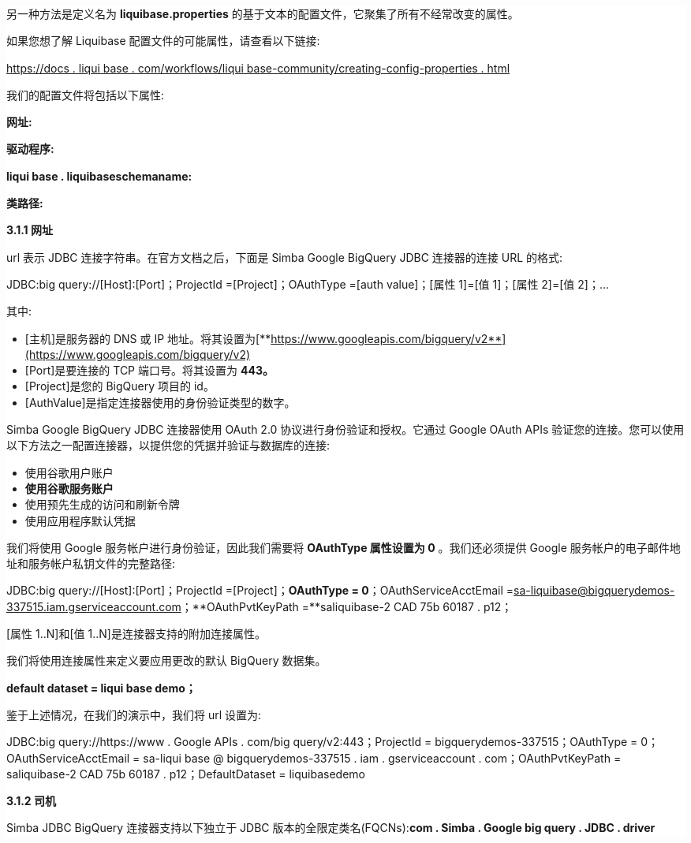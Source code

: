 另一种方法是定义名为 **liquibase.properties** 的基于文本的配置文件，它聚集了所有不经常改变的属性。

如果您想了解 Liquibase 配置文件的可能属性，请查看以下链接:

[https://docs . liqui base . com/workflows/liqui base-community/creating-config-properties . html](https://docs.liquibase.com/workflows/liquibase-community/creating-config-properties.html)

我们的配置文件将包括以下属性:

**网址:**

**驱动程序:**

**liqui base . liquibaseschemaname:**

**类路径:**

**3.1.1 网址**

url 表示 JDBC 连接字符串。在官方文档之后，下面是 Simba Google BigQuery JDBC 连接器的连接 URL 的格式:

JDBC:big query://[Host]:[Port]；ProjectId =[Project]；OAuthType =[auth value]；[属性 1]=[值 1]；[属性 2]=[值 2]；…

其中:

*   [主机]是服务器的 DNS 或 IP 地址。将其设置为[**https://www.googleapis.com/bigquery/v2**](https://www.googleapis.com/bigquery/v2)
*   [Port]是要连接的 TCP 端口号。将其设置为 **443。**
*   [Project]是您的 BigQuery 项目的 id。
*   [AuthValue]是指定连接器使用的身份验证类型的数字。

Simba Google BigQuery JDBC 连接器使用 OAuth 2.0 协议进行身份验证和授权。它通过 Google OAuth APIs 验证您的连接。您可以使用以下方法之一配置连接器，以提供您的凭据并验证与数据库的连接:

*   使用谷歌用户账户
*   **使用谷歌服务账户**
*   使用预先生成的访问和刷新令牌
*   使用应用程序默认凭据

我们将使用 Google 服务帐户进行身份验证，因此我们需要将 **OAuthType 属性设置为 0** 。我们还必须提供 Google 服务帐户的电子邮件地址和服务帐户私钥文件的完整路径:

JDBC:big query://[Host]:[Port]；ProjectId =[Project]；**OAuthType = 0**；OAuthServiceAcctEmail =sa-liquibase@bigquerydemos-337515.iam.gserviceaccount.com；**OAuthPvtKeyPath =**saliquibase-2 CAD 75b 60187 . p12；

[属性 1..N]和[值 1..N]是连接器支持的附加连接属性。

我们将使用连接属性来定义要应用更改的默认 BigQuery 数据集。

**default dataset = liqui base demo；**

鉴于上述情况，在我们的演示中，我们将 url 设置为:

JDBC:big query://https://www . Google APIs . com/big query/v2:443；ProjectId = bigquerydemos-337515；OAuthType = 0；OAuthServiceAcctEmail = sa-liqui base @ bigquerydemos-337515 . iam . gserviceaccount . com；OAuthPvtKeyPath = saliquibase-2 CAD 75b 60187 . p12；DefaultDataset = liquibasedemo

**3.1.2 司机**

Simba JDBC BigQuery 连接器支持以下独立于 JDBC 版本的全限定类名(FQCNs):**com . Simba . Google big query . JDBC . driver**
